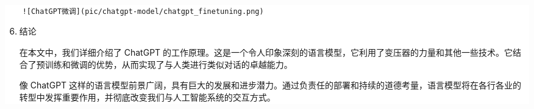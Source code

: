         ![ChatGPT微调](pic/chatgpt-model/chatgpt_finetuning.png)

6. 结论

    在本文中，我们详细介绍了 ChatGPT 的工作原理。这是一个令人印象深刻的语言模型，它利用了变压器的力量和其他一些技术。它结合了预训练和微调的优势，从而实现了与人类进行类似对话的卓越能力。

    像 ChatGPT 这样的语言模型前景广阔，具有巨大的发展和进步潜力。通过负责任的部署和持续的道德考量，语言模型将在各行各业的转型中发挥重要作用，并彻底改变我们与人工智能系统的交互方式。
